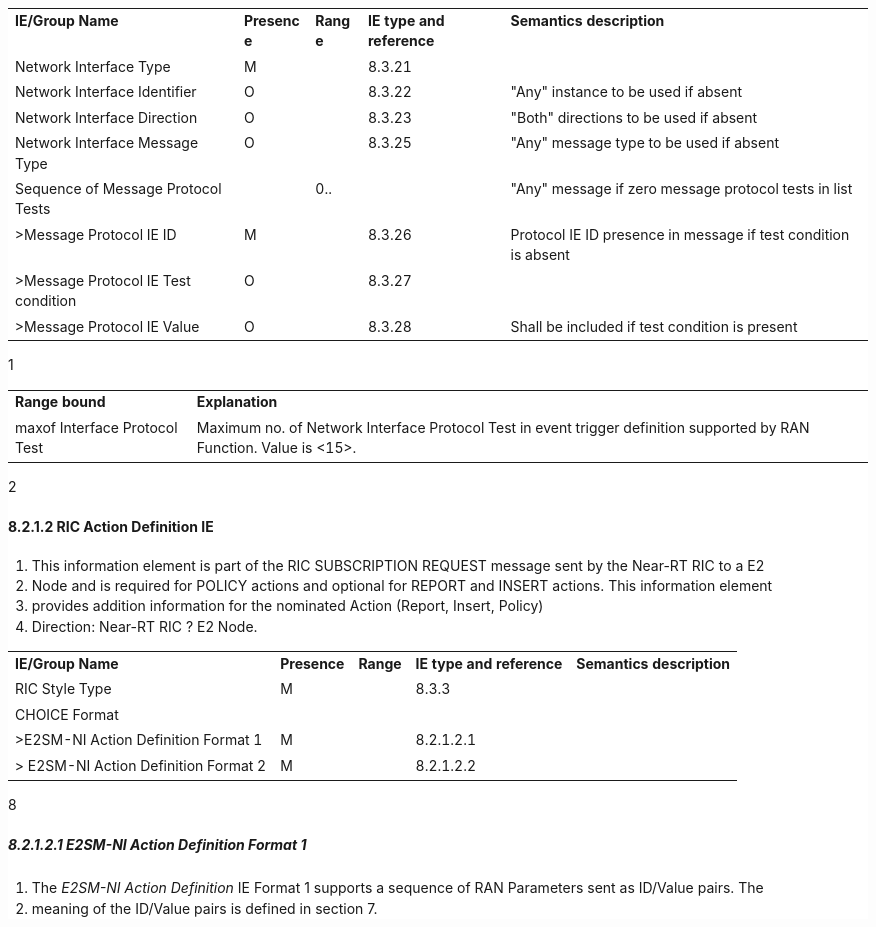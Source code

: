 |  |  |  |  |  |
| --- | --- | --- | --- | --- |
| **IE/Group Name** | **Presence** | **Range** | **IE type and reference** | **Semantics description** |
| Network Interface Type | M |  | 8.3.21 |  |
| Network Interface Identifier | O |  | 8.3.22 | "Any" instance to be used if absent |
| Network Interface Direction | O |  | 8.3.23 | "Both" directions to be used if absent |
| Network Interface Message Type | O |  | 8.3.25 | "Any" message type to be used if absent |
| Sequence of Message Protocol Tests |  | 0.. <maxof Interface Protocol  Test> |  | "Any" message if zero message protocol tests in list |
| >Message Protocol IE ID | M |  | 8.3.26 | Protocol IE ID presence in message if test  condition is absent |
| >Message Protocol IE Test condition | O |  | 8.3.27 |  |
| >Message Protocol IE Value | O |  | 8.3.28 | Shall be included if test condition is present |

1

|  |  |
| --- | --- |
| **Range bound** | **Explanation** |
| maxof Interface Protocol Test | Maximum no. of Network Interface Protocol Test in event trigger definition supported by RAN Function. Value is <15>. |

2

#### 8.2.1.2 RIC Action Definition IE

1. This information element is part of the RIC SUBSCRIPTION REQUEST message sent by the Near-RT RIC to a E2
2. Node and is required for POLICY actions and optional for REPORT and INSERT actions. This information element
3. provides addition information for the nominated Action (Report, Insert, Policy)
4. Direction: Near-RT RIC ? E2 Node.

|  |  |  |  |  |
| --- | --- | --- | --- | --- |
| **IE/Group Name** | **Presence** | **Range** | **IE type and reference** | **Semantics description** |
| RIC Style Type | M |  | 8.3.3 |  |
| CHOICE Format |  |  |  |  |
| >E2SM-NI Action Definition Format 1 | M |  | 8.2.1.2.1 |  |
| > E2SM-NI Action Definition Format 2 | M |  | 8.2.1.2.2 |  |

8

##### 8.2.1.2.1 E2SM-NI Action Definition Format 1

1. The *E2SM-NI Action Definition* IE Format 1 supports a sequence of RAN Parameters sent as ID/Value pairs. The
2. meaning of the ID/Value pairs is defined in section 7.

